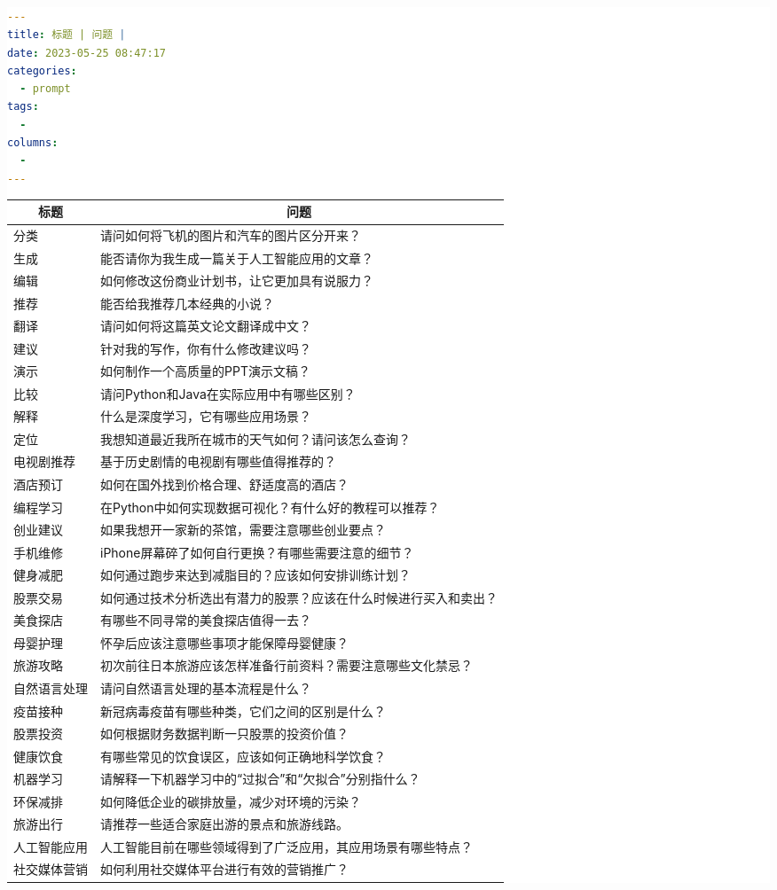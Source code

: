 ```yaml
---
title: 标题 | 问题 |
date: 2023-05-25 08:47:17
categories:
  - prompt
tags:
  - 
columns:
  - 
---
```

| 标题 | 问题 |
| --- | --- |
| 分类 | 请问如何将飞机的图片和汽车的图片区分开来？ |
| 生成 | 能否请你为我生成一篇关于人工智能应用的文章？ |
| 编辑 | 如何修改这份商业计划书，让它更加具有说服力？ |
| 推荐 | 能否给我推荐几本经典的小说？ |
| 翻译 | 请问如何将这篇英文论文翻译成中文？ |
| 建议 | 针对我的写作，你有什么修改建议吗？ |
| 演示 | 如何制作一个高质量的PPT演示文稿？ |
| 比较 | 请问Python和Java在实际应用中有哪些区别？ |
| 解释 | 什么是深度学习，它有哪些应用场景？ |
| 定位 | 我想知道最近我所在城市的天气如何？请问该怎么查询？ |
| 电视剧推荐 | 基于历史剧情的电视剧有哪些值得推荐的？ |
| 酒店预订 | 如何在国外找到价格合理、舒适度高的酒店？ |
| 编程学习 | 在Python中如何实现数据可视化？有什么好的教程可以推荐？ |
| 创业建议 | 如果我想开一家新的茶馆，需要注意哪些创业要点？ |
| 手机维修 | iPhone屏幕碎了如何自行更换？有哪些需要注意的细节？ |
| 健身减肥 | 如何通过跑步来达到减脂目的？应该如何安排训练计划？ |
| 股票交易 | 如何通过技术分析选出有潜力的股票？应该在什么时候进行买入和卖出？ |
| 美食探店 | 有哪些不同寻常的美食探店值得一去？ |
| 母婴护理 | 怀孕后应该注意哪些事项才能保障母婴健康？ |
| 旅游攻略 | 初次前往日本旅游应该怎样准备行前资料？需要注意哪些文化禁忌？ |
|自然语言处理|请问自然语言处理的基本流程是什么？|
|疫苗接种|新冠病毒疫苗有哪些种类，它们之间的区别是什么？|
|股票投资|如何根据财务数据判断一只股票的投资价值？|
|健康饮食|有哪些常见的饮食误区，应该如何正确地科学饮食？|
|机器学习|请解释一下机器学习中的“过拟合”和“欠拟合”分别指什么？|
|环保减排|如何降低企业的碳排放量，减少对环境的污染？|
|旅游出行|请推荐一些适合家庭出游的景点和旅游线路。|
|人工智能应用|人工智能目前在哪些领域得到了广泛应用，其应用场景有哪些特点？|
|社交媒体营销|如何利用社交媒体平台进行有效的营销推广？|